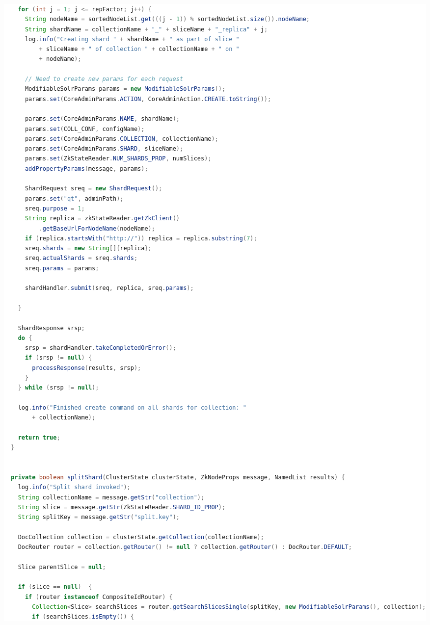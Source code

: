 ```java
    for (int j = 1; j <= repFactor; j++) {
      String nodeName = sortedNodeList.get(((j - 1)) % sortedNodeList.size()).nodeName;
      String shardName = collectionName + "_" + sliceName + "_replica" + j;
      log.info("Creating shard " + shardName + " as part of slice "
          + sliceName + " of collection " + collectionName + " on "
          + nodeName);

      // Need to create new params for each request
      ModifiableSolrParams params = new ModifiableSolrParams();
      params.set(CoreAdminParams.ACTION, CoreAdminAction.CREATE.toString());

      params.set(CoreAdminParams.NAME, shardName);
      params.set(COLL_CONF, configName);
      params.set(CoreAdminParams.COLLECTION, collectionName);
      params.set(CoreAdminParams.SHARD, sliceName);
      params.set(ZkStateReader.NUM_SHARDS_PROP, numSlices);
      addPropertyParams(message, params);

      ShardRequest sreq = new ShardRequest();
      params.set("qt", adminPath);
      sreq.purpose = 1;
      String replica = zkStateReader.getZkClient()
          .getBaseUrlForNodeName(nodeName);
      if (replica.startsWith("http://")) replica = replica.substring(7);
      sreq.shards = new String[]{replica};
      sreq.actualShards = sreq.shards;
      sreq.params = params;

      shardHandler.submit(sreq, replica, sreq.params);

    }

    ShardResponse srsp;
    do {
      srsp = shardHandler.takeCompletedOrError();
      if (srsp != null) {
        processResponse(results, srsp);
      }
    } while (srsp != null);

    log.info("Finished create command on all shards for collection: "
        + collectionName);

    return true;
  }


  private boolean splitShard(ClusterState clusterState, ZkNodeProps message, NamedList results) {
    log.info("Split shard invoked");
    String collectionName = message.getStr("collection");
    String slice = message.getStr(ZkStateReader.SHARD_ID_PROP);
    String splitKey = message.getStr("split.key");

    DocCollection collection = clusterState.getCollection(collectionName);
    DocRouter router = collection.getRouter() != null ? collection.getRouter() : DocRouter.DEFAULT;

    Slice parentSlice = null;

    if (slice == null)  {
      if (router instanceof CompositeIdRouter) {
        Collection<Slice> searchSlices = router.getSearchSlicesSingle(splitKey, new ModifiableSolrParams(), collection);
        if (searchSlices.isEmpty()) {
```